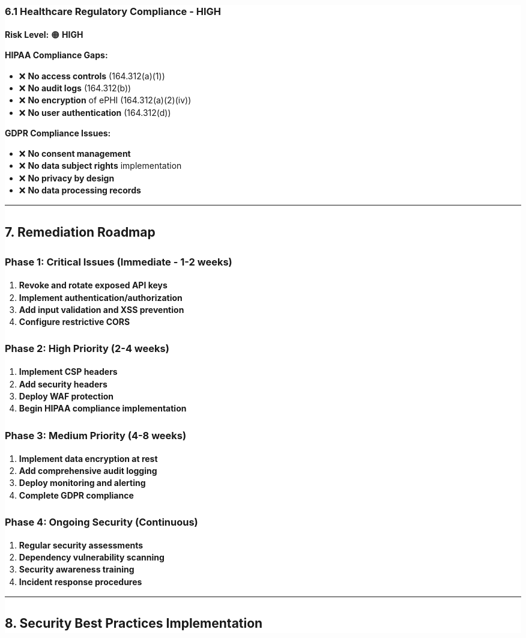 ### 6.1 Healthcare Regulatory Compliance - **HIGH**

**Risk Level:** 🟠 **HIGH**

**HIPAA Compliance Gaps:**
- ❌ **No access controls** (164.312(a)(1))
- ❌ **No audit logs** (164.312(b))
- ❌ **No encryption** of ePHI (164.312(a)(2)(iv))
- ❌ **No user authentication** (164.312(d))

**GDPR Compliance Issues:**
- ❌ **No consent management**
- ❌ **No data subject rights** implementation
- ❌ **No privacy by design**
- ❌ **No data processing records**

---

## 7. Remediation Roadmap

### Phase 1: Critical Issues (Immediate - 1-2 weeks)

1. **Revoke and rotate exposed API keys**
2. **Implement authentication/authorization**
3. **Add input validation and XSS prevention**
4. **Configure restrictive CORS**

### Phase 2: High Priority (2-4 weeks)

1. **Implement CSP headers**
2. **Add security headers**
3. **Deploy WAF protection**
4. **Begin HIPAA compliance implementation**

### Phase 3: Medium Priority (4-8 weeks)

1. **Implement data encryption at rest**
2. **Add comprehensive audit logging**
3. **Deploy monitoring and alerting**
4. **Complete GDPR compliance**

### Phase 4: Ongoing Security (Continuous)

1. **Regular security assessments**
2. **Dependency vulnerability scanning**
3. **Security awareness training**
4. **Incident response procedures**

---

## 8. Security Best Practices Implementation
